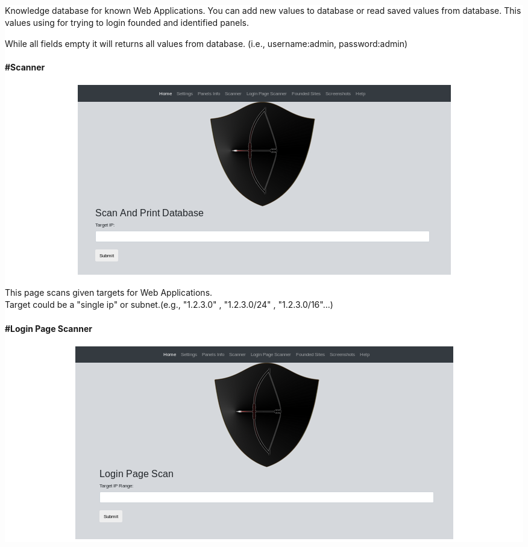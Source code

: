 
Knowledge database for known Web Applications.
You can add new values to database or read saved values from database.  This values using for trying to login founded and identified panels.

While all fields empty it will returns all values from database. (i.e., username:admin, password:admin)



#### #Scanner

<p align="center"><img width=auto src="https://github.com/KaganEglence/Kavvas/blob/master/images/scanner.png"></p>


This page scans given targets for Web Applications.  
Target could be a "single ip" or subnet.(e.g., "1.2.3.0" , "1.2.3.0/24" , "1.2.3.0/16"...)


#### #Login Page Scanner

<p align="center"><img width=auto src="https://github.com/KaganEglence/Kavvas/blob/master/images/login_page_scan.png"></p>
